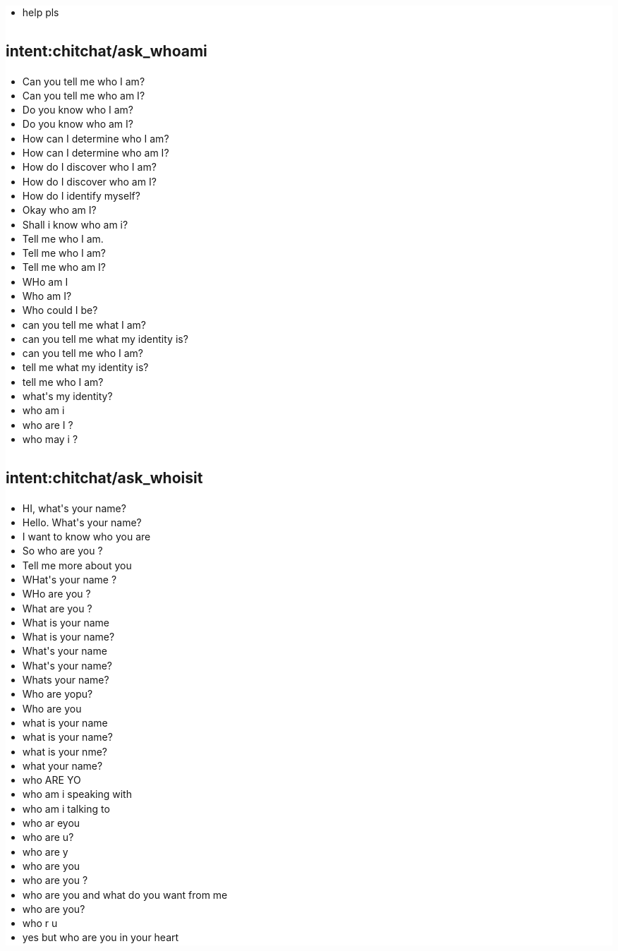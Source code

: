 - help pls


## intent:chitchat/ask_whoami
- Can you tell me who I am?
- Can you tell me who am I?
- Do you know who I am?
- Do you know who am I?
- How can I determine who I am?
- How can I determine who am I?
- How do I discover who I am?
- How do I discover who am I?
- How do I identify myself?
- Okay who am I?
- Shall i know who am i?
- Tell me who I am.
- Tell me who I am?
- Tell me who am I?
- WHo am I
- Who am I?
- Who could I be?
- can you tell me what I am?
- can you tell me what my identity is?
- can you tell me who I am?
- tell me what my identity is?
- tell me who I am?
- what's my identity?
- who am i
- who are I ?
- who may i ?

## intent:chitchat/ask_whoisit
- HI, what's your name?
- Hello. What's your name?
- I want to know who you are
- So who are you ?
- Tell me more about you
- WHat's your name ?
- WHo are you ?
- What are you ?
- What is your name
- What is your name?
- What's your name
- What's your name?
- Whats your name?
- Who are yopu?
- Who are you
- what is your name
- what is your name?
- what is your nme?
- what your name?
- who ARE YO
- who am i speaking with
- who am i talking to
- who ar eyou
- who are u?
- who are y
- who are you
- who are you ?
- who are you and what do you want from me
- who are you?
- who r u
- yes but who are you in your heart